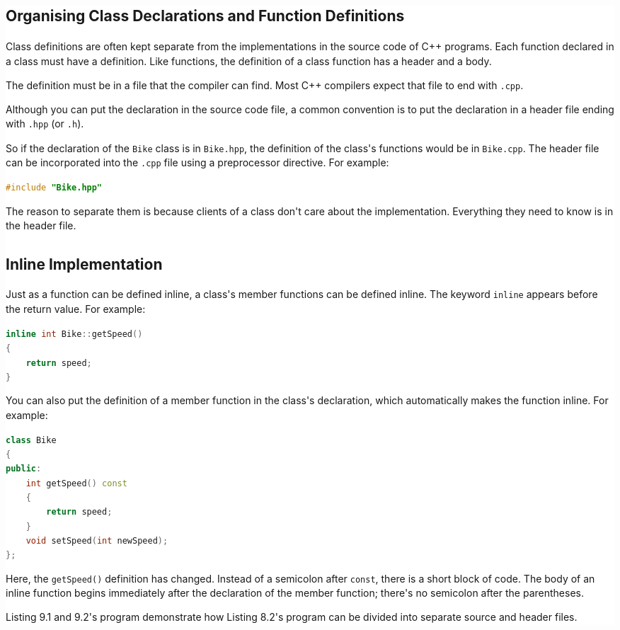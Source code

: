 ## Organising Class Declarations and Function Definitions

Class definitions are often kept separate from the implementations in the source code of C++ programs. Each function declared in a class must have a definition. Like functions, the definition of a class function has a header and a body.

The definition must be in a file that the compiler can find. Most C++ compilers expect that file to end with `.cpp`.

Although you can put the declaration in the source code file, a common convention is to put the declaration in a header file ending with `.hpp` (or `.h`).

So if the declaration of the `Bike` class is in `Bike.hpp`, the definition of the class's functions would be in `Bike.cpp`. The header file can be incorporated into the `.cpp` file using a preprocessor directive. For example:

```C++
#include "Bike.hpp"
```

The reason to separate them is because clients of a class don't care about the implementation. Everything they need to know is in the header file.

## Inline Implementation

Just as a function can be defined inline, a class's member functions can be defined inline. The keyword `inline` appears before the return value. For example:

```C++
inline int Bike::getSpeed()
{
    return speed;
}
```

You can also put the definition of a member function in the class's declaration, which automatically makes the function inline. For example:

```C++
class Bike
{
public:
    int getSpeed() const
    {
        return speed;
    }
    void setSpeed(int newSpeed);
};
```

Here, the `getSpeed()` definition has changed. Instead of a semicolon after `const`, there is a short block of code. The body of an inline function begins immediately after the declaration of the member function; there's no semicolon after the parentheses.

Listing 9.1 and 9.2's program demonstrate how Listing 8.2's program can be divided into separate source and header files.

